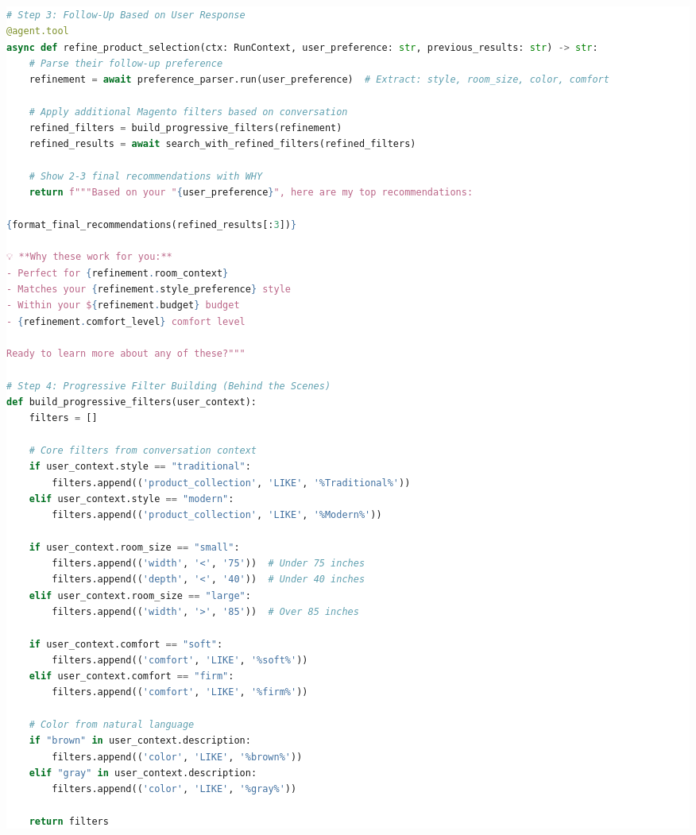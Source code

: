 ```python
# Step 3: Follow-Up Based on User Response
@agent.tool
async def refine_product_selection(ctx: RunContext, user_preference: str, previous_results: str) -> str:
    # Parse their follow-up preference
    refinement = await preference_parser.run(user_preference)  # Extract: style, room_size, color, comfort
    
    # Apply additional Magento filters based on conversation
    refined_filters = build_progressive_filters(refinement)
    refined_results = await search_with_refined_filters(refined_filters)
    
    # Show 2-3 final recommendations with WHY
    return f"""Based on your "{user_preference}", here are my top recommendations:

{format_final_recommendations(refined_results[:3])}

💡 **Why these work for you:**
- Perfect for {refinement.room_context}
- Matches your {refinement.style_preference} style
- Within your ${refinement.budget} budget
- {refinement.comfort_level} comfort level

Ready to learn more about any of these?"""

# Step 4: Progressive Filter Building (Behind the Scenes)
def build_progressive_filters(user_context):
    filters = []
    
    # Core filters from conversation context
    if user_context.style == "traditional":
        filters.append(('product_collection', 'LIKE', '%Traditional%'))
    elif user_context.style == "modern": 
        filters.append(('product_collection', 'LIKE', '%Modern%'))
        
    if user_context.room_size == "small":
        filters.append(('width', '<', '75'))  # Under 75 inches
        filters.append(('depth', '<', '40'))  # Under 40 inches
    elif user_context.room_size == "large":
        filters.append(('width', '>', '85'))  # Over 85 inches
        
    if user_context.comfort == "soft":
        filters.append(('comfort', 'LIKE', '%soft%'))
    elif user_context.comfort == "firm":
        filters.append(('comfort', 'LIKE', '%firm%'))
        
    # Color from natural language
    if "brown" in user_context.description:
        filters.append(('color', 'LIKE', '%brown%'))
    elif "gray" in user_context.description:
        filters.append(('color', 'LIKE', '%gray%'))
        
    return filters
```
